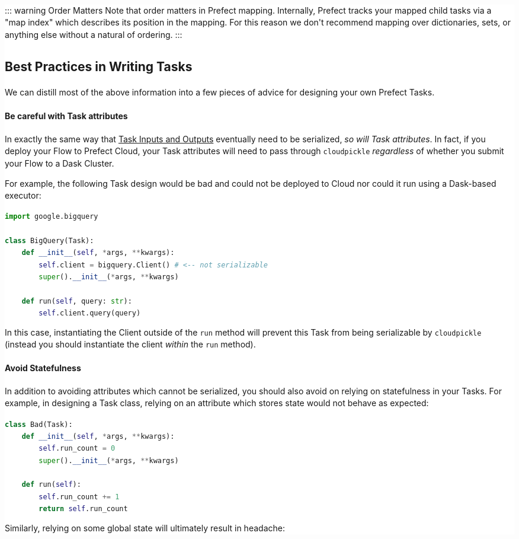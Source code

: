 ::: warning Order Matters
Note that order matters in Prefect mapping.  Internally, Prefect tracks your mapped child tasks via a "map index" which describes its position in the mapping.  For this reason we don't recommend mapping over dictionaries, sets, or anything else without a natural of ordering.
:::

## Best Practices in Writing Tasks

We can distill most of the above information into a few pieces of advice for designing your own Prefect Tasks.

#### Be careful with Task attributes

In exactly the same way that [Task Inputs and Outputs](#task-inputs-and-outputs) eventually need to be serialized, _so will Task attributes_.  In fact, if you deploy your Flow to Prefect Cloud, your Task attributes will need to pass through `cloudpickle` _regardless_ of whether you submit your Flow to a Dask Cluster.

For example, the following Task design would be bad and could not be deployed to Cloud nor could it run using a Dask-based executor:

```python
import google.bigquery

class BigQuery(Task):
    def __init__(self, *args, **kwargs):
        self.client = bigquery.Client() # <-- not serializable
        super().__init__(*args, **kwargs)

    def run(self, query: str):
        self.client.query(query)
```
In this case, instantiating the Client outside of the `run` method will prevent this Task from being serializable by `cloudpickle` (instead you should instantiate the client _within_ the `run` method).

#### Avoid Statefulness

In addition to avoiding attributes which cannot be serialized, you should also avoid on relying on statefulness in your Tasks.  For example, in designing a Task class, relying on an attribute which stores state would not behave as expected:
```python
class Bad(Task):
    def __init__(self, *args, **kwargs):
        self.run_count = 0
        super().__init__(*args, **kwargs)

    def run(self):
        self.run_count += 1
        return self.run_count
```

Similarly, relying on some global state will ultimately result in headache:
